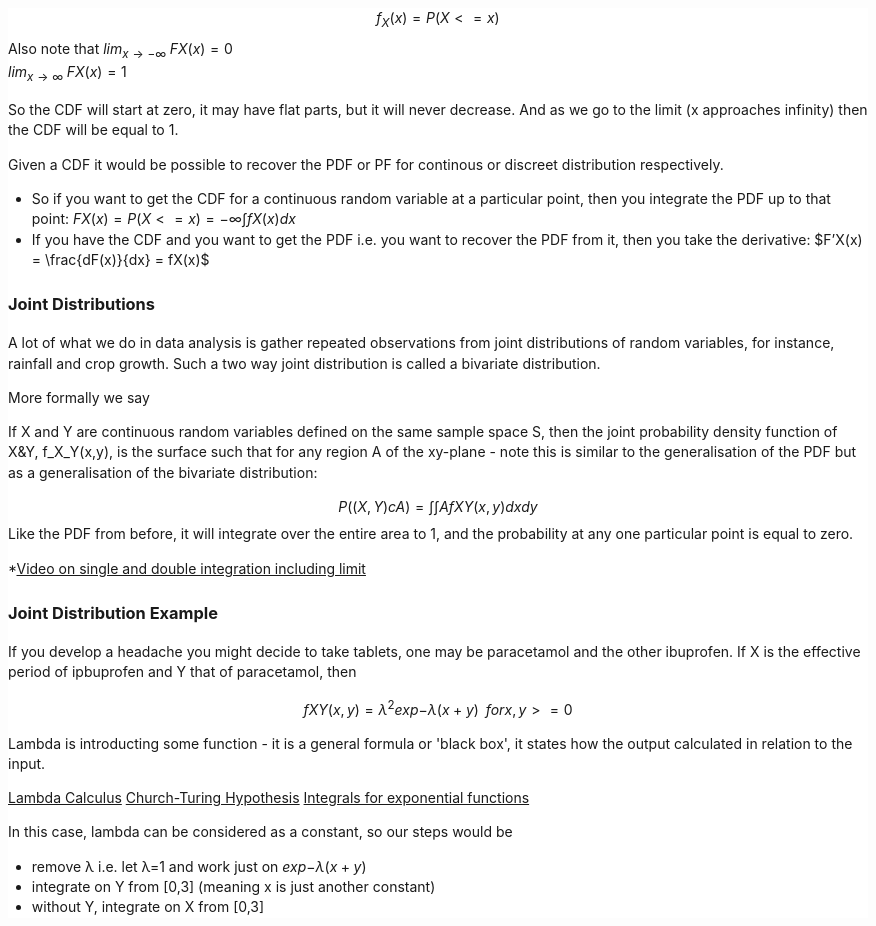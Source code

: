 $$f_X(x) = P(X <= x)$$
Also note that 
$lim_{x→-∞}\; FX(x) = 0$  
$lim_{x→∞}\; FX(x) = 1$  

So the CDF will start at zero, it may have flat parts, but it will never decrease.  And as we go to the limit (x approaches infinity) then the CDF will be equal to 1.

Given a CDF it would be possible to recover the PDF or PF for continous or discreet distribution respectively.  

* So if you want to get the CDF for a continuous random variable at a particular point, then you integrate the PDF up to that point: $FX (x) = P(X <= x) = -∞∫ fX(x)dx$
* If you have the CDF and you want to get the PDF i.e. you want to recover the PDF from it, then you take the derivative: $F’X(x) = \frac{dF(x)}{dx} = fX(x)$

### Joint Distributions

A lot of what we do in data analysis is gather repeated observations from joint distributions of random variables, for instance, rainfall and crop growth.  Such a two way joint distribution is called a bivariate distribution.

More formally we say

If X and Y are continuous random variables defined on the same sample space S, then the joint probability density function of X&Y, f_X_Y(x,y), is the surface such that for any region A of the xy-plane - note this is similar to the generalisation of the PDF but as a generalisation of the bivariate distribution:

$$P((X,Y) c A) = ∫∫AfXY(x,y)dxdy$$
Like the PDF from before, it will integrate over the entire area to 1, and the probability at any one particular point is equal to zero.

*[Video on single and double integration including limit](https://www.youtube.com/watch?v=w97tr8dafGA)

### Joint Distribution Example

If you develop a headache you might decide to take tablets, one may be paracetamol and the other ibuprofen.  If X is the effective period of ipbuprofen and Y that of paracetamol, then

$$fXY(x,y) = λ^2exp{-λ(x+y)} \; \; for x,y >= 0$$

Lambda is introducting some function - it is a general formula or 'black box', it states how the output calculated in relation to the input.

[Lambda Calculus](https://www.youtube.com/watch?v=eis11j_iGMs)
[Church-Turing Hypothesis](https://en.wikipedia.org/wiki/Church%E2%80%93Turing_thesis)
[Integrals for exponential functions](https://en.wikipedia.org/wiki/List_of_integrals_of_exponential_functions#Integrals_involving_only_exponential_functions)

In this case, lambda can be considered as a constant,  so our steps would be 

* remove λ i.e. let λ=1 and work just on $exp{-λ(x+y)}$  
* integrate on Y from [0,3] (meaning x is just another constant)  
* without Y, integrate on X from [0,3]  
